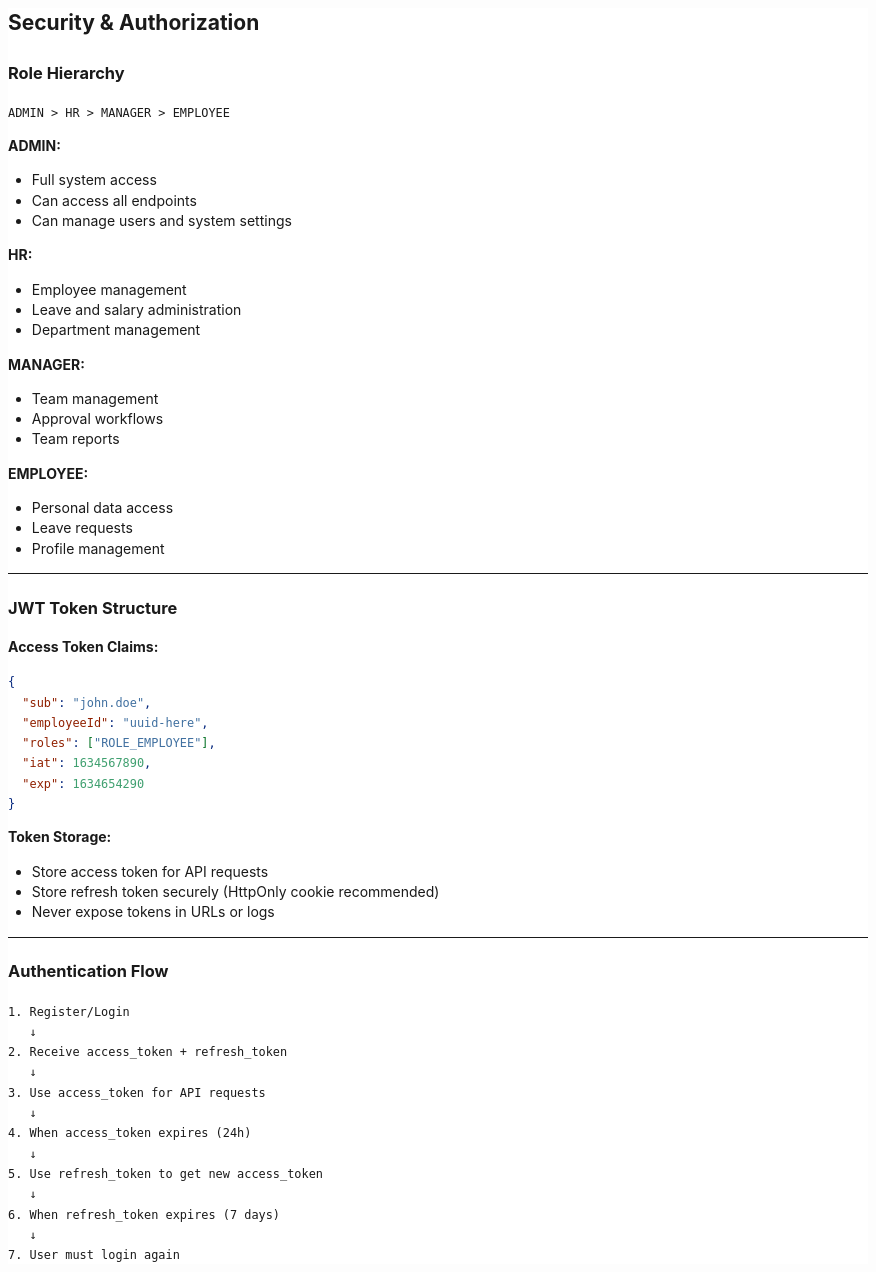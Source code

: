 
## Security & Authorization

### Role Hierarchy

```
ADMIN > HR > MANAGER > EMPLOYEE
```

**ADMIN:**
- Full system access
- Can access all endpoints
- Can manage users and system settings

**HR:**
- Employee management
- Leave and salary administration
- Department management

**MANAGER:**
- Team management
- Approval workflows
- Team reports

**EMPLOYEE:**
- Personal data access
- Leave requests
- Profile management

---

### JWT Token Structure

**Access Token Claims:**
```json
{
  "sub": "john.doe",
  "employeeId": "uuid-here",
  "roles": ["ROLE_EMPLOYEE"],
  "iat": 1634567890,
  "exp": 1634654290
}
```

**Token Storage:**
- Store access token for API requests
- Store refresh token securely (HttpOnly cookie recommended)
- Never expose tokens in URLs or logs

---

### Authentication Flow

```
1. Register/Login
   ↓
2. Receive access_token + refresh_token
   ↓
3. Use access_token for API requests
   ↓
4. When access_token expires (24h)
   ↓
5. Use refresh_token to get new access_token
   ↓
6. When refresh_token expires (7 days)
   ↓
7. User must login again
```